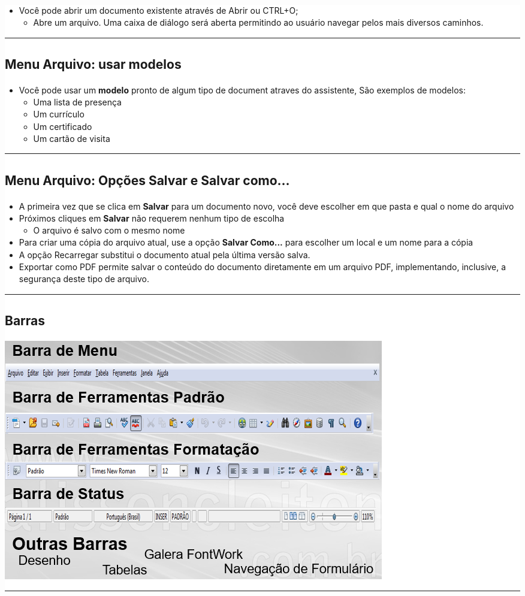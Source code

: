 - Você pode abrir um documento existente através de Abrir ou CTRL+O;
   - Abre um arquivo. Uma caixa de diálogo será aberta permitindo ao
     usuário navegar pelos mais diversos caminhos.

---
## Menu Arquivo: **usar modelos**

- Você pode usar um **modelo** pronto de algum tipo de document atraves
  do assistente, São exemplos de modelos:
  - Uma lista de presença
  - Um currículo
  - Um certificado
  - Um cartão de visita

---
## Menu Arquivo: Opções **Salvar** e **Salvar como...**

- A primeira vez que se clica em **Salvar** para um documento novo, você deve
  escolher em que pasta e qual o nome do arquivo
- Próximos cliques em **Salvar** não requerem nenhum tipo de escolha
  - O arquivo é salvo com o mesmo nome
- Para criar uma cópia do arquivo atual, use a opção **Salvar Como...** para
  escolher um local e um nome para a cópia
- A opção Recarregar substitui o documento atual pela última versão salva.
- Exportar como PDF permite salvar o conteúdo do documento diretamente em um arquivo PDF,
  implementando, inclusive, a segurança deste tipo de arquivo.

---
## Barras

![](images/Barras-Writer.png)

---